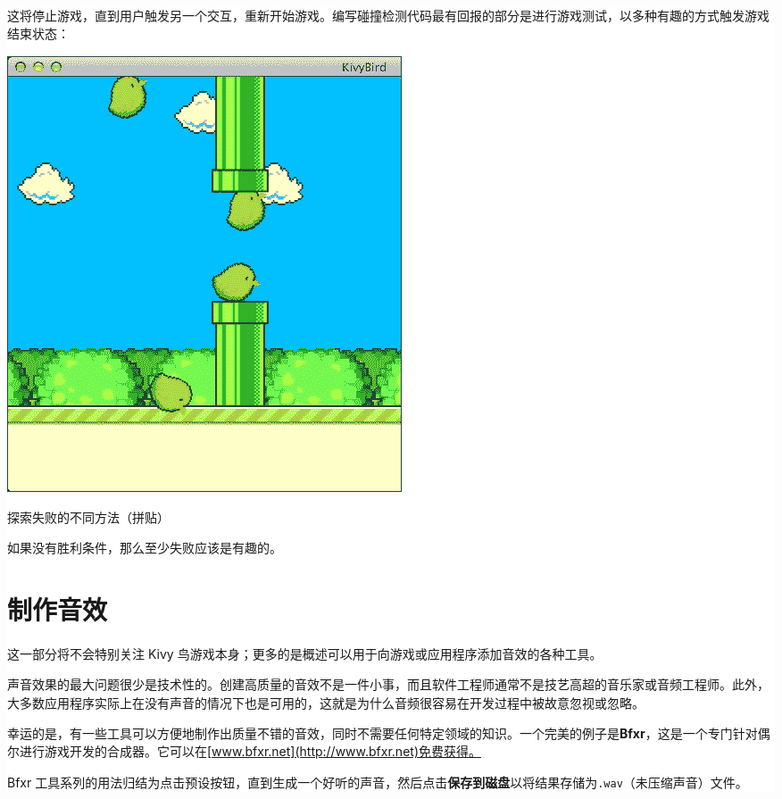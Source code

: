 这将停止游戏，直到用户触发另一个交互，重新开始游戏。编写碰撞检测代码最有回报的部分是进行游戏测试，以多种有趣的方式触发游戏结束状态：

![游戏结束](img/7849OS_07_08.jpg)

探索失败的不同方法（拼贴）

如果没有胜利条件，那么至少失败应该是有趣的。

# 制作音效

这一部分将不会特别关注 Kivy 鸟游戏本身；更多的是概述可以用于向游戏或应用程序添加音效的各种工具。

声音效果的最大问题很少是技术性的。创建高质量的音效不是一件小事，而且软件工程师通常不是技艺高超的音乐家或音频工程师。此外，大多数应用程序实际上在没有声音的情况下也是可用的，这就是为什么音频很容易在开发过程中被故意忽视或忽略。

幸运的是，有一些工具可以方便地制作出质量不错的音效，同时不需要任何特定领域的知识。一个完美的例子是**Bfxr**，这是一个专门针对偶尔进行游戏开发的合成器。它可以在[www.bfxr.net](http://www.bfxr.net)免费获得。

Bfxr 工具系列的用法归结为点击预设按钮，直到生成一个好听的声音，然后点击**保存到磁盘**以将结果存储为`.wav`（未压缩声音）文件。

